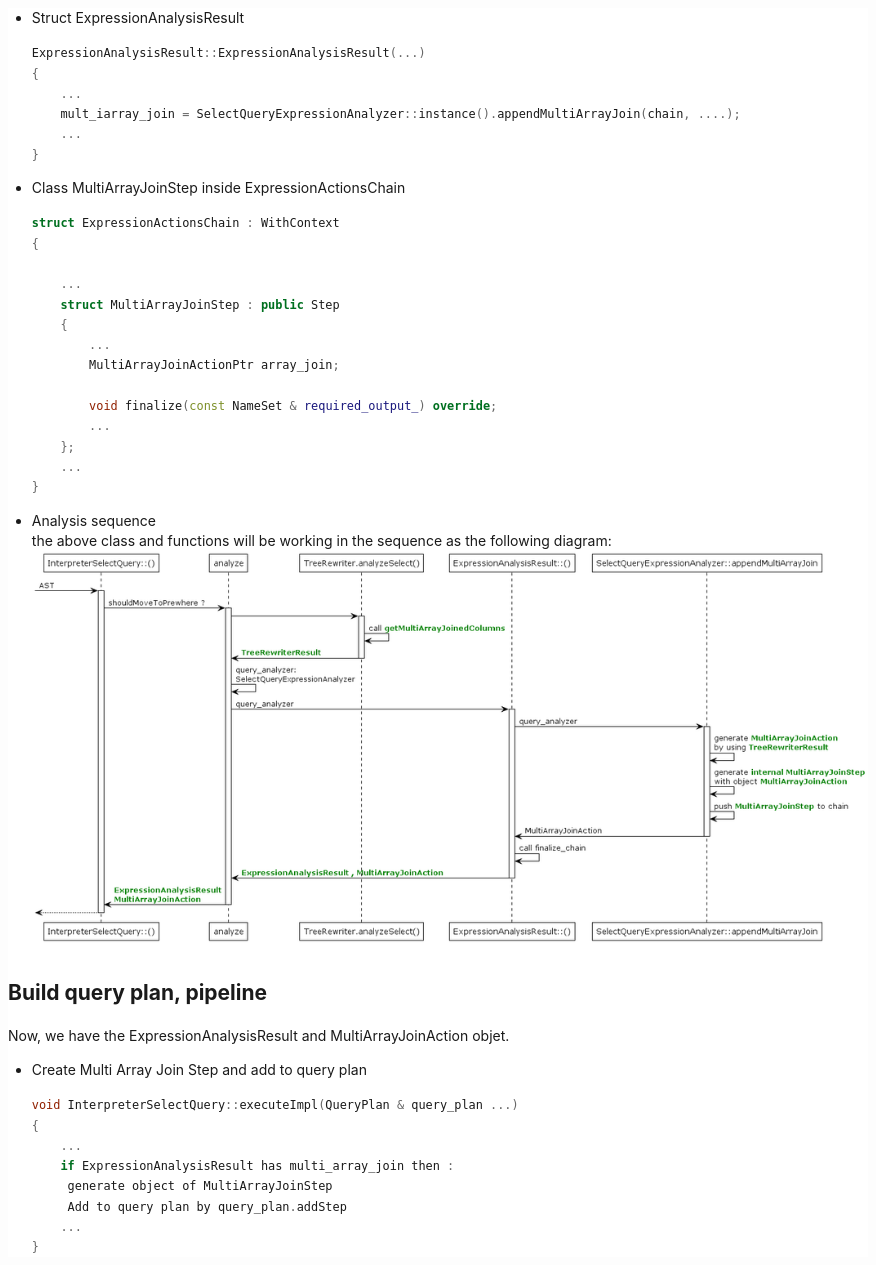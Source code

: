 - Struct ExpressionAnalysisResult
    ```c++
    ExpressionAnalysisResult::ExpressionAnalysisResult(...)
    {
        ...
        mult_iarray_join = SelectQueryExpressionAnalyzer::instance().appendMultiArrayJoin(chain, ....);
        ...
    }
    ```
- Class MultiArrayJoinStep inside ExpressionActionsChain
    ```c++
    struct ExpressionActionsChain : WithContext
    {

        ...
        struct MultiArrayJoinStep : public Step
        {   
            ...
            MultiArrayJoinActionPtr array_join;

            void finalize(const NameSet & required_output_) override;
            ...
        };        
        ...
    }

    ```
- Analysis sequence   
    the above class and functions will be working in the sequence  as the following diagram:   
    ![Query analysis](../images/InterpreterSelectQuery_construct.png)  

## Build query plan, pipeline<a name="pipline"></a>
  Now, we have the ExpressionAnalysisResult and MultiArrayJoinAction objet.
- Create Multi Array Join Step and add to query plan
    ```c++
    void InterpreterSelectQuery::executeImpl(QueryPlan & query_plan ...)
    {
        ...
        if ExpressionAnalysisResult has multi_array_join then :
         generate object of MultiArrayJoinStep
         Add to query plan by query_plan.addStep
        ...
    }
    ```